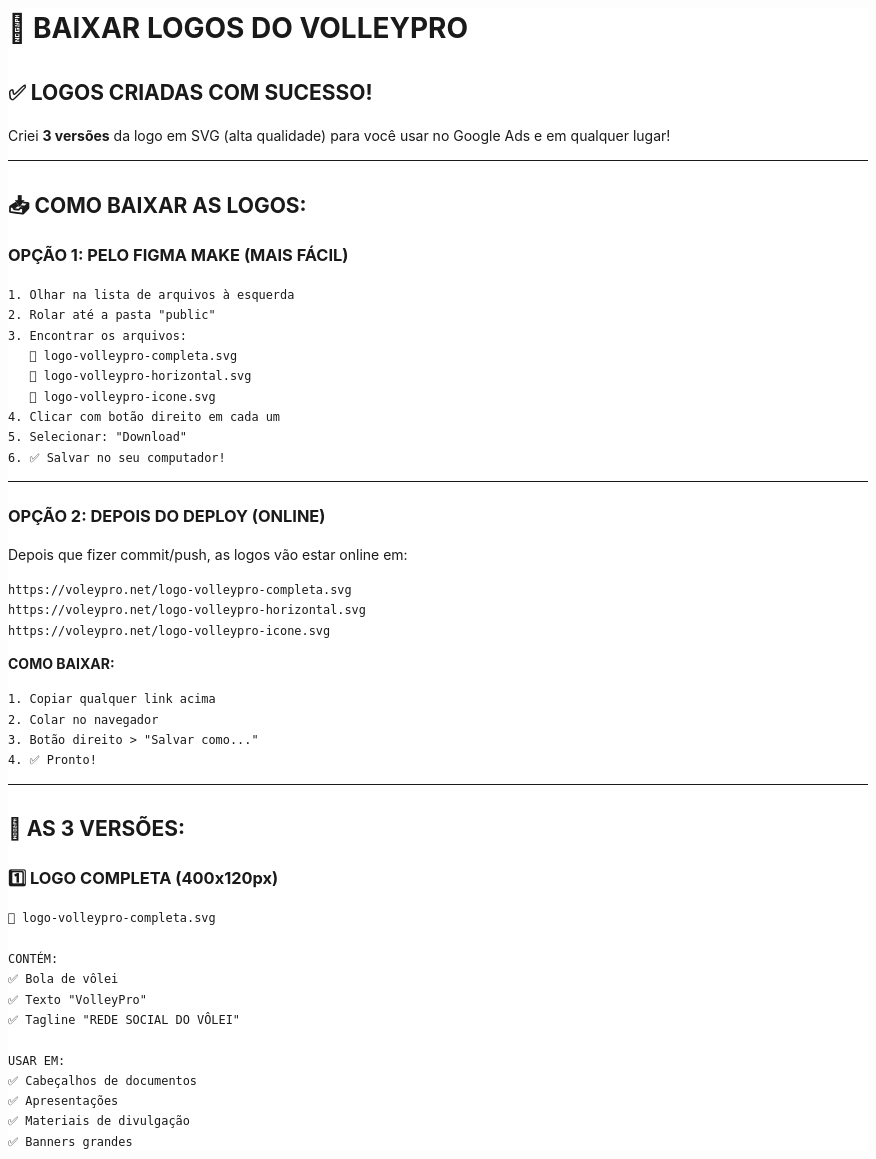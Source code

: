 # 🏐 BAIXAR LOGOS DO VOLLEYPRO

## ✅ LOGOS CRIADAS COM SUCESSO!

Criei **3 versões** da logo em SVG (alta qualidade) para você usar no Google Ads e em qualquer lugar!

---

## 📥 COMO BAIXAR AS LOGOS:

### **OPÇÃO 1: PELO FIGMA MAKE (MAIS FÁCIL)**

```
1. Olhar na lista de arquivos à esquerda
2. Rolar até a pasta "public"
3. Encontrar os arquivos:
   📄 logo-volleypro-completa.svg
   📄 logo-volleypro-horizontal.svg
   📄 logo-volleypro-icone.svg
4. Clicar com botão direito em cada um
5. Selecionar: "Download"
6. ✅ Salvar no seu computador!
```

---

### **OPÇÃO 2: DEPOIS DO DEPLOY (ONLINE)**

Depois que fizer commit/push, as logos vão estar online em:

```
https://voleypro.net/logo-volleypro-completa.svg
https://voleypro.net/logo-volleypro-horizontal.svg
https://voleypro.net/logo-volleypro-icone.svg
```

**COMO BAIXAR:**
```
1. Copiar qualquer link acima
2. Colar no navegador
3. Botão direito > "Salvar como..."
4. ✅ Pronto!
```

---

## 🎨 AS 3 VERSÕES:

### **1️⃣ LOGO COMPLETA** (400x120px)
```
📄 logo-volleypro-completa.svg

CONTÉM:
✅ Bola de vôlei
✅ Texto "VolleyPro"
✅ Tagline "REDE SOCIAL DO VÔLEI"

USAR EM:
✅ Cabeçalhos de documentos
✅ Apresentações
✅ Materiais de divulgação
✅ Banners grandes
```